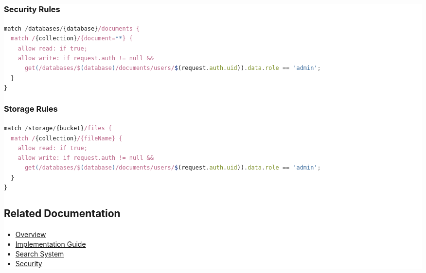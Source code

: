 ### Security Rules
```javascript
match /databases/{database}/documents {
  match /{collection}/{document=**} {
    allow read: if true;
    allow write: if request.auth != null && 
      get(/databases/$(database)/documents/users/$(request.auth.uid)).data.role == 'admin';
  }
}
```

### Storage Rules
```javascript
match /storage/{bucket}/files {
  match /{collection}/{fileName} {
    allow read: if true;
    allow write: if request.auth != null && 
      get(/databases/$(database)/documents/users/$(request.auth.uid)).data.role == 'admin';
  }
}
```

## Related Documentation

- [Overview](./overview.md)
- [Implementation Guide](./implementation.md)
- [Search System](./search.md)
- [Security](./security.md)
